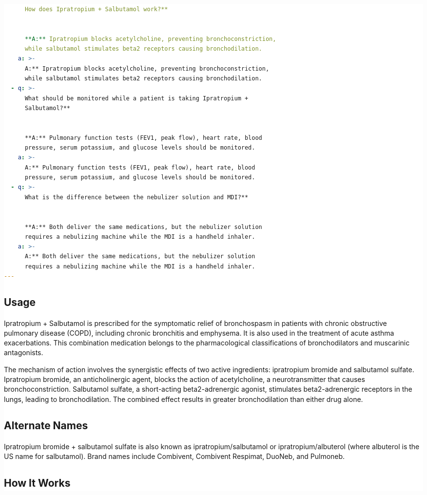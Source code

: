 ```yaml
      How does Ipratropium + Salbutamol work?**


      **A:** Ipratropium blocks acetylcholine, preventing bronchoconstriction,
      while salbutamol stimulates beta2 receptors causing bronchodilation.
    a: >-
      A:** Ipratropium blocks acetylcholine, preventing bronchoconstriction,
      while salbutamol stimulates beta2 receptors causing bronchodilation.
  - q: >-
      What should be monitored while a patient is taking Ipratropium +
      Salbutamol?**


      **A:** Pulmonary function tests (FEV1, peak flow), heart rate, blood
      pressure, serum potassium, and glucose levels should be monitored.
    a: >-
      A:** Pulmonary function tests (FEV1, peak flow), heart rate, blood
      pressure, serum potassium, and glucose levels should be monitored.
  - q: >-
      What is the difference between the nebulizer solution and MDI?**


      **A:** Both deliver the same medications, but the nebulizer solution
      requires a nebulizing machine while the MDI is a handheld inhaler.
    a: >-
      A:** Both deliver the same medications, but the nebulizer solution
      requires a nebulizing machine while the MDI is a handheld inhaler.
---
```

## **Usage**

Ipratropium + Salbutamol is prescribed for the symptomatic relief of bronchospasm in patients with chronic obstructive pulmonary disease (COPD), including chronic bronchitis and emphysema. It is also used in the treatment of acute asthma exacerbations. This combination medication belongs to the pharmacological classifications of bronchodilators and muscarinic antagonists.

The mechanism of action involves the synergistic effects of two active ingredients: ipratropium bromide and salbutamol sulfate. Ipratropium bromide, an anticholinergic agent, blocks the action of acetylcholine, a neurotransmitter that causes bronchoconstriction. Salbutamol sulfate, a short-acting beta2-adrenergic agonist, stimulates beta2-adrenergic receptors in the lungs, leading to bronchodilation. The combined effect results in greater bronchodilation than either drug alone.

## **Alternate Names**

Ipratropium bromide + salbutamol sulfate is also known as ipratropium/salbutamol or ipratropium/albuterol (where albuterol is the US name for salbutamol). Brand names include Combivent, Combivent Respimat, DuoNeb, and Pulmoneb.


## **How It Works**
